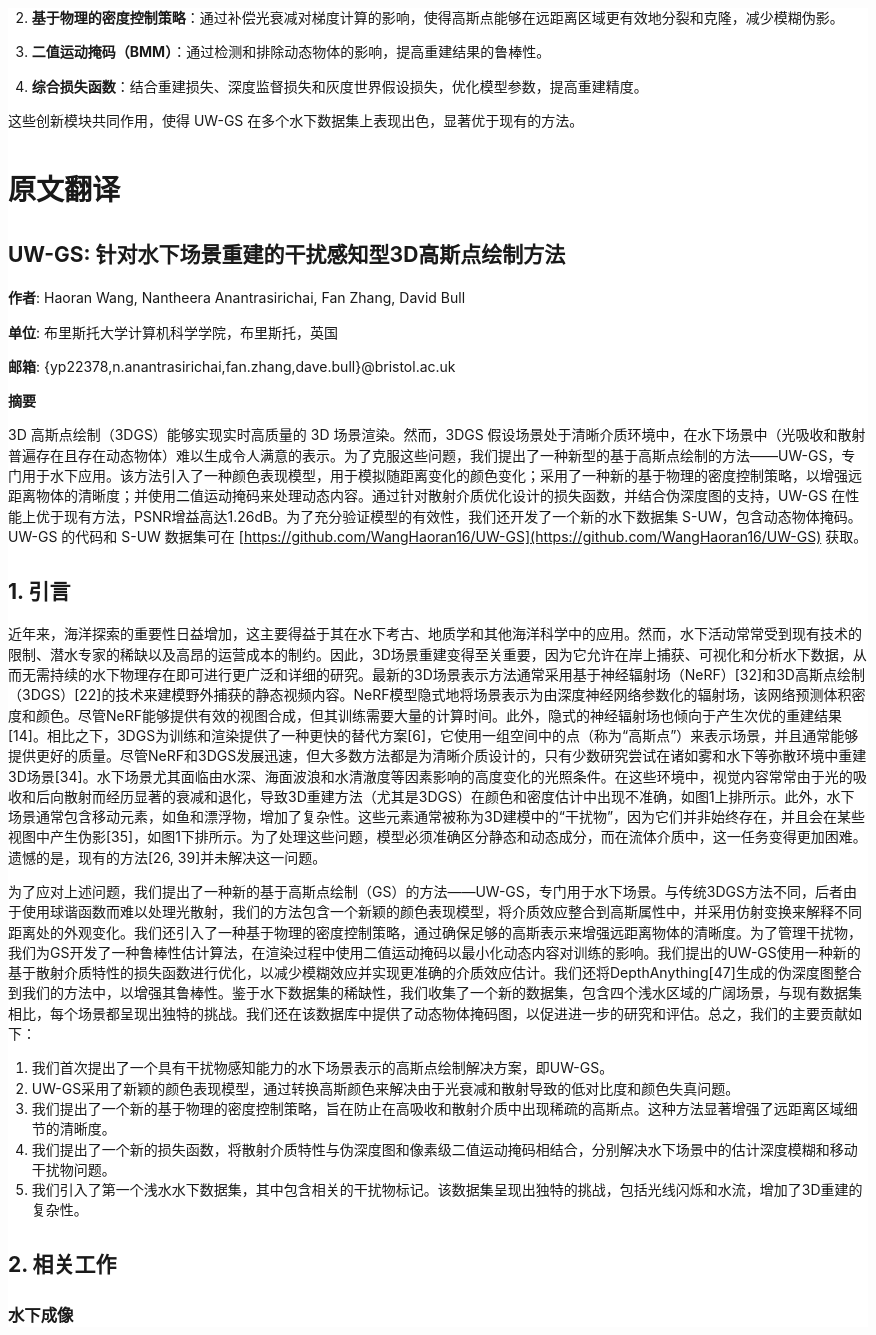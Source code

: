 2. **基于物理的密度控制策略**：通过补偿光衰减对梯度计算的影响，使得高斯点能够在远距离区域更有效地分裂和克隆，减少模糊伪影。

3. **二值运动掩码（BMM）**：通过检测和排除动态物体的影响，提高重建结果的鲁棒性。

4. **综合损失函数**：结合重建损失、深度监督损失和灰度世界假设损失，优化模型参数，提高重建精度。

这些创新模块共同作用，使得 UW-GS 在多个水下数据集上表现出色，显著优于现有的方法。

# 原文翻译

## **UW-GS: 针对水下场景重建的干扰感知型3D高斯点绘制方法**

**作者**: Haoran Wang, Nantheera Anantrasirichai, Fan Zhang, David Bull  

**单位**: 布里斯托大学计算机科学学院，布里斯托，英国  

**邮箱**: {yp22378,n.anantrasirichai,fan.zhang,dave.bull}@bristol.ac.uk  

**摘要**  

3D 高斯点绘制（3DGS）能够实现实时高质量的 3D 场景渲染。然而，3DGS 假设场景处于清晰介质环境中，在水下场景中（光吸收和散射普遍存在且存在动态物体）难以生成令人满意的表示。为了克服这些问题，我们提出了一种新型的基于高斯点绘制的方法——UW-GS，专门用于水下应用。该方法引入了一种颜色表现模型，用于模拟随距离变化的颜色变化；采用了一种新的基于物理的密度控制策略，以增强远距离物体的清晰度；并使用二值运动掩码来处理动态内容。通过针对散射介质优化设计的损失函数，并结合伪深度图的支持，UW-GS 在性能上优于现有方法，PSNR增益高达1.26dB。为了充分验证模型的有效性，我们还开发了一个新的水下数据集 S-UW，包含动态物体掩码。UW-GS 的代码和 S-UW 数据集可在 [https://github.com/WangHaoran16/UW-GS](https://github.com/WangHaoran16/UW-GS) 获取。


## **1. 引言**

近年来，海洋探索的重要性日益增加，这主要得益于其在水下考古、地质学和其他海洋科学中的应用。然而，水下活动常常受到现有技术的限制、潜水专家的稀缺以及高昂的运营成本的制约。因此，3D场景重建变得至关重要，因为它允许在岸上捕获、可视化和分析水下数据，从而无需持续的水下物理存在即可进行更广泛和详细的研究。最新的3D场景表示方法通常采用基于神经辐射场（NeRF）[32]和3D高斯点绘制（3DGS）[22]的技术来建模野外捕获的静态视频内容。NeRF模型隐式地将场景表示为由深度神经网络参数化的辐射场，该网络预测体积密度和颜色。尽管NeRF能够提供有效的视图合成，但其训练需要大量的计算时间。此外，隐式的神经辐射场也倾向于产生次优的重建结果[14]。相比之下，3DGS为训练和渲染提供了一种更快的替代方案[6]，它使用一组空间中的点（称为“高斯点”）来表示场景，并且通常能够提供更好的质量。尽管NeRF和3DGS发展迅速，但大多数方法都是为清晰介质设计的，只有少数研究尝试在诸如雾和水下等弥散环境中重建3D场景[34]。水下场景尤其面临由水深、海面波浪和水清澈度等因素影响的高度变化的光照条件。在这些环境中，视觉内容常常由于光的吸收和后向散射而经历显著的衰减和退化，导致3D重建方法（尤其是3DGS）在颜色和密度估计中出现不准确，如图1上排所示。此外，水下场景通常包含移动元素，如鱼和漂浮物，增加了复杂性。这些元素通常被称为3D建模中的“干扰物”，因为它们并非始终存在，并且会在某些视图中产生伪影[35]，如图1下排所示。为了处理这些问题，模型必须准确区分静态和动态成分，而在流体介质中，这一任务变得更加困难。遗憾的是，现有的方法[26, 39]并未解决这一问题。

为了应对上述问题，我们提出了一种新的基于高斯点绘制（GS）的方法——UW-GS，专门用于水下场景。与传统3DGS方法不同，后者由于使用球谐函数而难以处理光散射，我们的方法包含一个新颖的颜色表现模型，将介质效应整合到高斯属性中，并采用仿射变换来解释不同距离处的外观变化。我们还引入了一种基于物理的密度控制策略，通过确保足够的高斯表示来增强远距离物体的清晰度。为了管理干扰物，我们为GS开发了一种鲁棒性估计算法，在渲染过程中使用二值运动掩码以最小化动态内容对训练的影响。我们提出的UW-GS使用一种新的基于散射介质特性的损失函数进行优化，以减少模糊效应并实现更准确的介质效应估计。我们还将DepthAnything[47]生成的伪深度图整合到我们的方法中，以增强其鲁棒性。鉴于水下数据集的稀缺性，我们收集了一个新的数据集，包含四个浅水区域的广阔场景，与现有数据集相比，每个场景都呈现出独特的挑战。我们还在该数据库中提供了动态物体掩码图，以促进进一步的研究和评估。总之，我们的主要贡献如下：

1. 我们首次提出了一个具有干扰物感知能力的水下场景表示的高斯点绘制解决方案，即UW-GS。
2. UW-GS采用了新颖的颜色表现模型，通过转换高斯颜色来解决由于光衰减和散射导致的低对比度和颜色失真问题。
3. 我们提出了一个新的基于物理的密度控制策略，旨在防止在高吸收和散射介质中出现稀疏的高斯点。这种方法显著增强了远距离区域细节的清晰度。
4. 我们提出了一个新的损失函数，将散射介质特性与伪深度图和像素级二值运动掩码相结合，分别解决水下场景中的估计深度模糊和移动干扰物问题。
5. 我们引入了第一个浅水水下数据集，其中包含相关的干扰物标记。该数据集呈现出独特的挑战，包括光线闪烁和水流，增加了3D重建的复杂性。


## **2. 相关工作**

### **水下成像**
